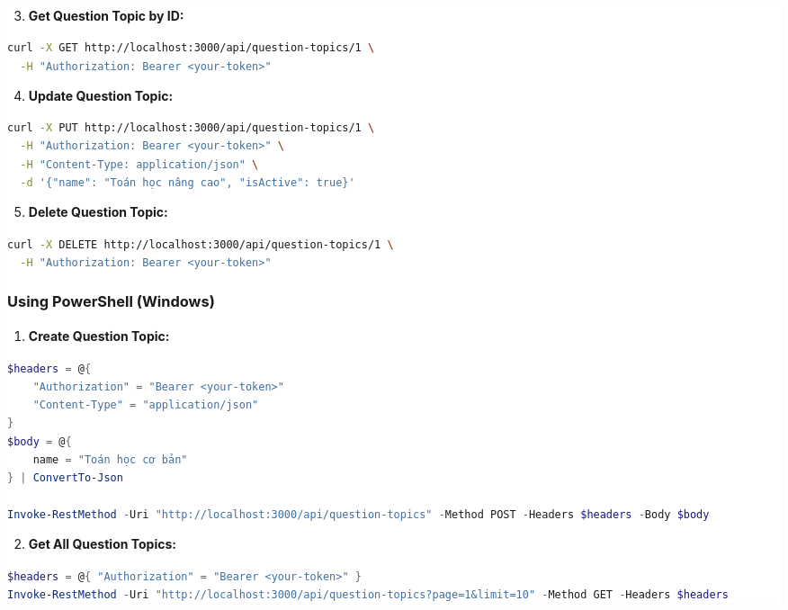3. **Get Question Topic by ID:**
```bash
curl -X GET http://localhost:3000/api/question-topics/1 \
  -H "Authorization: Bearer <your-token>"
```

4. **Update Question Topic:**
```bash
curl -X PUT http://localhost:3000/api/question-topics/1 \
  -H "Authorization: Bearer <your-token>" \
  -H "Content-Type: application/json" \
  -d '{"name": "Toán học nâng cao", "isActive": true}'
```

5. **Delete Question Topic:**
```bash
curl -X DELETE http://localhost:3000/api/question-topics/1 \
  -H "Authorization: Bearer <your-token>"
```

### Using PowerShell (Windows)

1. **Create Question Topic:**
```powershell
$headers = @{ 
    "Authorization" = "Bearer <your-token>"
    "Content-Type" = "application/json"
}
$body = @{
    name = "Toán học cơ bản"
} | ConvertTo-Json

Invoke-RestMethod -Uri "http://localhost:3000/api/question-topics" -Method POST -Headers $headers -Body $body
```

2. **Get All Question Topics:**
```powershell
$headers = @{ "Authorization" = "Bearer <your-token>" }
Invoke-RestMethod -Uri "http://localhost:3000/api/question-topics?page=1&limit=10" -Method GET -Headers $headers
```